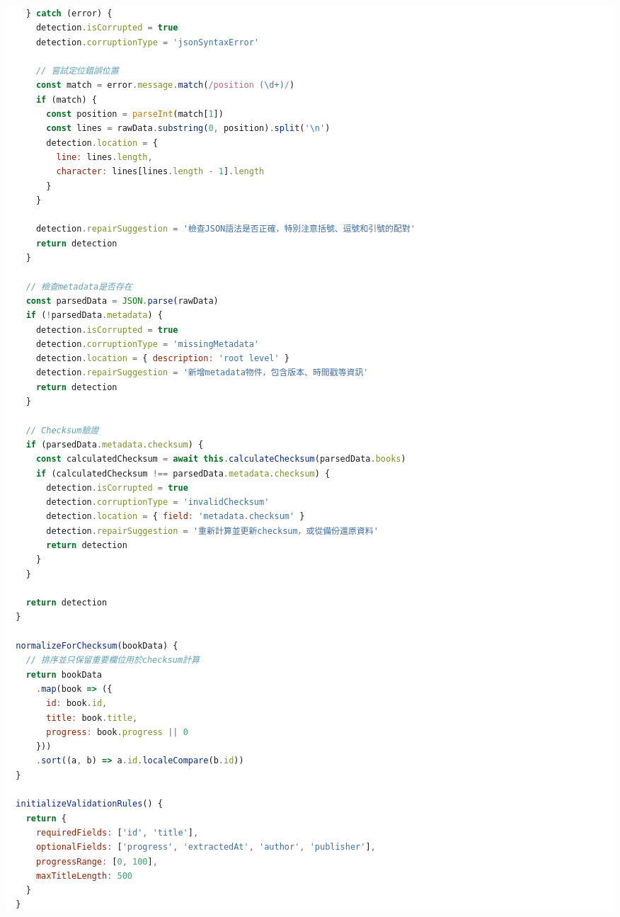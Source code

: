 ```javascript
    } catch (error) {
      detection.isCorrupted = true
      detection.corruptionType = 'jsonSyntaxError'
      
      // 嘗試定位錯誤位置
      const match = error.message.match(/position (\d+)/)
      if (match) {
        const position = parseInt(match[1])
        const lines = rawData.substring(0, position).split('\n')
        detection.location = {
          line: lines.length,
          character: lines[lines.length - 1].length
        }
      }
      
      detection.repairSuggestion = '檢查JSON語法是否正確，特別注意括號、逗號和引號的配對'
      return detection
    }

    // 檢查metadata是否存在
    const parsedData = JSON.parse(rawData)
    if (!parsedData.metadata) {
      detection.isCorrupted = true
      detection.corruptionType = 'missingMetadata'
      detection.location = { description: 'root level' }
      detection.repairSuggestion = '新增metadata物件，包含版本、時間戳等資訊'
      return detection
    }

    // Checksum驗證
    if (parsedData.metadata.checksum) {
      const calculatedChecksum = await this.calculateChecksum(parsedData.books)
      if (calculatedChecksum !== parsedData.metadata.checksum) {
        detection.isCorrupted = true
        detection.corruptionType = 'invalidChecksum'
        detection.location = { field: 'metadata.checksum' }
        detection.repairSuggestion = '重新計算並更新checksum，或從備份還原資料'
        return detection
      }
    }

    return detection
  }

  normalizeForChecksum(bookData) {
    // 排序並只保留重要欄位用於checksum計算
    return bookData
      .map(book => ({
        id: book.id,
        title: book.title,
        progress: book.progress || 0
      }))
      .sort((a, b) => a.id.localeCompare(b.id))
  }

  initializeValidationRules() {
    return {
      requiredFields: ['id', 'title'],
      optionalFields: ['progress', 'extractedAt', 'author', 'publisher'],
      progressRange: [0, 100],
      maxTitleLength: 500
    }
  }
```
